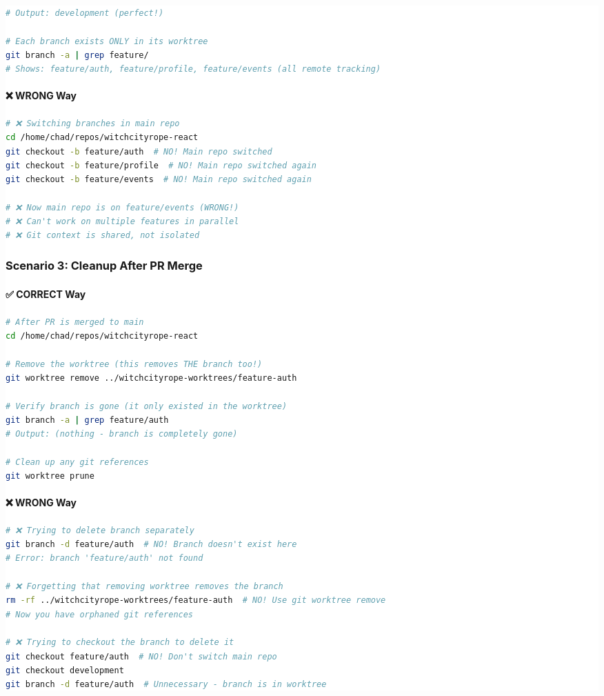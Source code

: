 ```bash
# Output: development (perfect!)

# Each branch exists ONLY in its worktree
git branch -a | grep feature/
# Shows: feature/auth, feature/profile, feature/events (all remote tracking)
```

#### ❌ WRONG Way
```bash
# ❌ Switching branches in main repo
cd /home/chad/repos/witchcityrope-react
git checkout -b feature/auth  # NO! Main repo switched
git checkout -b feature/profile  # NO! Main repo switched again
git checkout -b feature/events  # NO! Main repo switched again

# ❌ Now main repo is on feature/events (WRONG!)
# ❌ Can't work on multiple features in parallel
# ❌ Git context is shared, not isolated
```

### Scenario 3: Cleanup After PR Merge

#### ✅ CORRECT Way
```bash
# After PR is merged to main
cd /home/chad/repos/witchcityrope-react

# Remove the worktree (this removes THE branch too!)
git worktree remove ../witchcityrope-worktrees/feature-auth

# Verify branch is gone (it only existed in the worktree)
git branch -a | grep feature/auth
# Output: (nothing - branch is completely gone)

# Clean up any git references
git worktree prune
```

#### ❌ WRONG Way
```bash
# ❌ Trying to delete branch separately
git branch -d feature/auth  # NO! Branch doesn't exist here
# Error: branch 'feature/auth' not found

# ❌ Forgetting that removing worktree removes the branch
rm -rf ../witchcityrope-worktrees/feature-auth  # NO! Use git worktree remove
# Now you have orphaned git references

# ❌ Trying to checkout the branch to delete it
git checkout feature/auth  # NO! Don't switch main repo
git checkout development
git branch -d feature/auth  # Unnecessary - branch is in worktree
```
